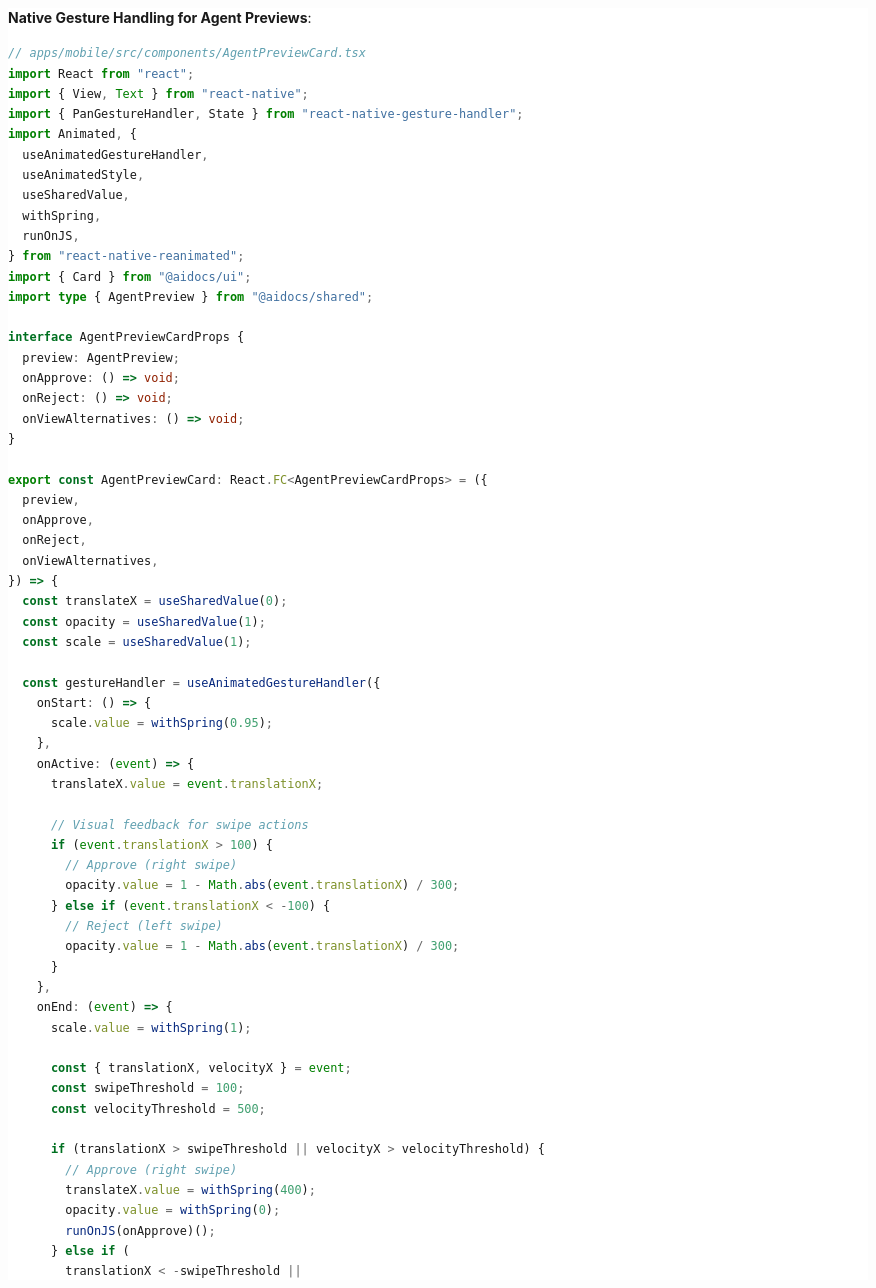 **Native Gesture Handling for Agent Previews**:

```typescript
// apps/mobile/src/components/AgentPreviewCard.tsx
import React from "react";
import { View, Text } from "react-native";
import { PanGestureHandler, State } from "react-native-gesture-handler";
import Animated, {
  useAnimatedGestureHandler,
  useAnimatedStyle,
  useSharedValue,
  withSpring,
  runOnJS,
} from "react-native-reanimated";
import { Card } from "@aidocs/ui";
import type { AgentPreview } from "@aidocs/shared";

interface AgentPreviewCardProps {
  preview: AgentPreview;
  onApprove: () => void;
  onReject: () => void;
  onViewAlternatives: () => void;
}

export const AgentPreviewCard: React.FC<AgentPreviewCardProps> = ({
  preview,
  onApprove,
  onReject,
  onViewAlternatives,
}) => {
  const translateX = useSharedValue(0);
  const opacity = useSharedValue(1);
  const scale = useSharedValue(1);

  const gestureHandler = useAnimatedGestureHandler({
    onStart: () => {
      scale.value = withSpring(0.95);
    },
    onActive: (event) => {
      translateX.value = event.translationX;

      // Visual feedback for swipe actions
      if (event.translationX > 100) {
        // Approve (right swipe)
        opacity.value = 1 - Math.abs(event.translationX) / 300;
      } else if (event.translationX < -100) {
        // Reject (left swipe)
        opacity.value = 1 - Math.abs(event.translationX) / 300;
      }
    },
    onEnd: (event) => {
      scale.value = withSpring(1);

      const { translationX, velocityX } = event;
      const swipeThreshold = 100;
      const velocityThreshold = 500;

      if (translationX > swipeThreshold || velocityX > velocityThreshold) {
        // Approve (right swipe)
        translateX.value = withSpring(400);
        opacity.value = withSpring(0);
        runOnJS(onApprove)();
      } else if (
        translationX < -swipeThreshold ||
```